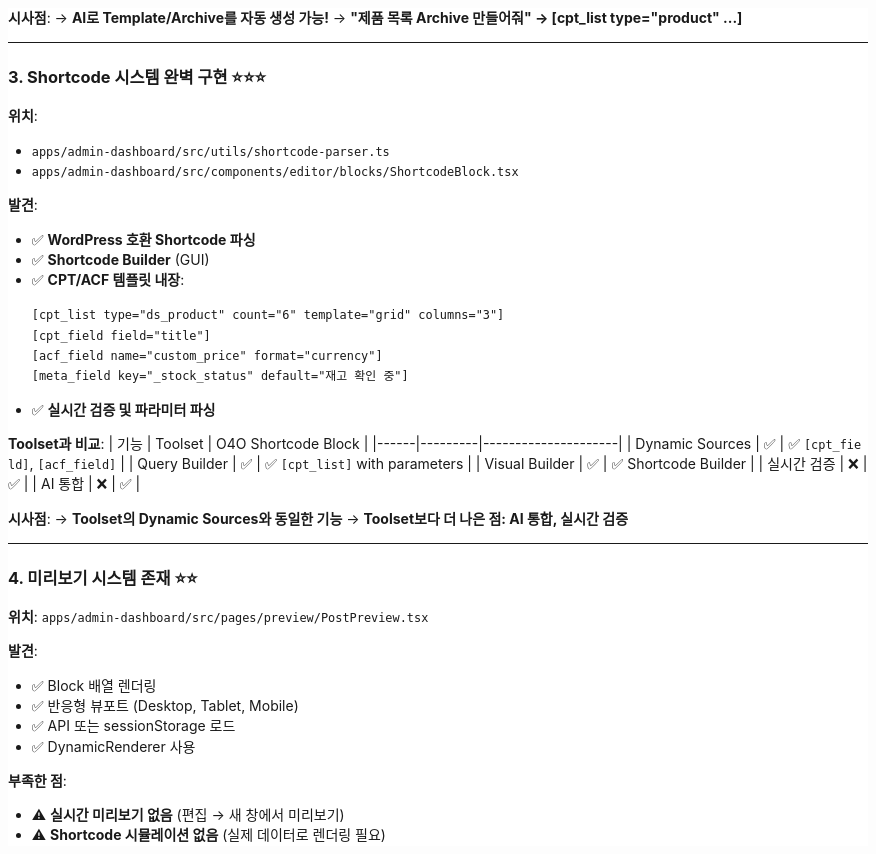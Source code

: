 **시사점**:
→ **AI로 Template/Archive를 자동 생성 가능!**
→ **"제품 목록 Archive 만들어줘" → [cpt_list type="product" ...]**

---

### 3. Shortcode 시스템 완벽 구현 ⭐⭐⭐

**위치**:
- `apps/admin-dashboard/src/utils/shortcode-parser.ts`
- `apps/admin-dashboard/src/components/editor/blocks/ShortcodeBlock.tsx`

**발견**:
- ✅ **WordPress 호환 Shortcode 파싱**
- ✅ **Shortcode Builder** (GUI)
- ✅ **CPT/ACF 템플릿 내장**:
  ```
  [cpt_list type="ds_product" count="6" template="grid" columns="3"]
  [cpt_field field="title"]
  [acf_field name="custom_price" format="currency"]
  [meta_field key="_stock_status" default="재고 확인 중"]
  ```
- ✅ **실시간 검증 및 파라미터 파싱**

**Toolset과 비교**:
| 기능 | Toolset | O4O Shortcode Block |
|------|---------|---------------------|
| Dynamic Sources | ✅ | ✅ `[cpt_field]`, `[acf_field]` |
| Query Builder | ✅ | ✅ `[cpt_list]` with parameters |
| Visual Builder | ✅ | ✅ Shortcode Builder |
| 실시간 검증 | ❌ | ✅ |
| AI 통합 | ❌ | ✅ |

**시사점**:
→ **Toolset의 Dynamic Sources와 동일한 기능**
→ **Toolset보다 더 나은 점: AI 통합, 실시간 검증**

---

### 4. 미리보기 시스템 존재 ⭐⭐

**위치**: `apps/admin-dashboard/src/pages/preview/PostPreview.tsx`

**발견**:
- ✅ Block 배열 렌더링
- ✅ 반응형 뷰포트 (Desktop, Tablet, Mobile)
- ✅ API 또는 sessionStorage 로드
- ✅ DynamicRenderer 사용

**부족한 점**:
- ⚠️ **실시간 미리보기 없음** (편집 → 새 창에서 미리보기)
- ⚠️ **Shortcode 시뮬레이션 없음** (실제 데이터로 렌더링 필요)
